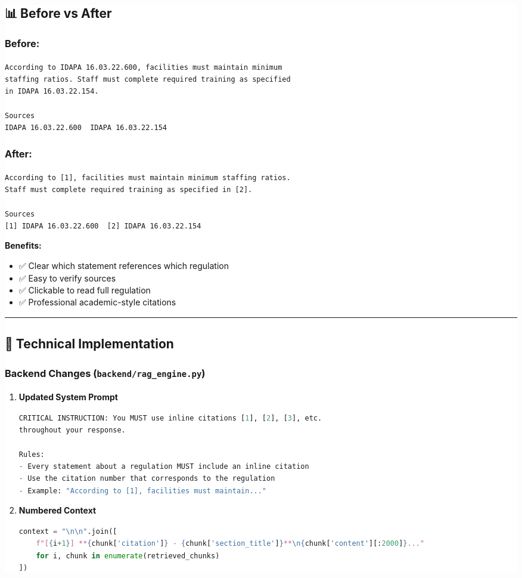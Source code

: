 
## 📊 **Before vs After**

### **Before:**
```
According to IDAPA 16.03.22.600, facilities must maintain minimum 
staffing ratios. Staff must complete required training as specified 
in IDAPA 16.03.22.154.

Sources
IDAPA 16.03.22.600  IDAPA 16.03.22.154
```

### **After:**
```
According to [1], facilities must maintain minimum staffing ratios. 
Staff must complete required training as specified in [2].

Sources
[1] IDAPA 16.03.22.600  [2] IDAPA 16.03.22.154
```

**Benefits:**
- ✅ Clear which statement references which regulation
- ✅ Easy to verify sources
- ✅ Clickable to read full regulation
- ✅ Professional academic-style citations

---

## 🔧 **Technical Implementation**

### **Backend Changes** (`backend/rag_engine.py`)

1. **Updated System Prompt**
   ```python
   CRITICAL INSTRUCTION: You MUST use inline citations [1], [2], [3], etc. 
   throughout your response.
   
   Rules:
   - Every statement about a regulation MUST include an inline citation
   - Use the citation number that corresponds to the regulation
   - Example: "According to [1], facilities must maintain..."
   ```

2. **Numbered Context**
   ```python
   context = "\n\n".join([
       f"[{i+1}] **{chunk['citation']} - {chunk['section_title']}**\n{chunk['content'][:2000]}..."
       for i, chunk in enumerate(retrieved_chunks)
   ])
   ```

